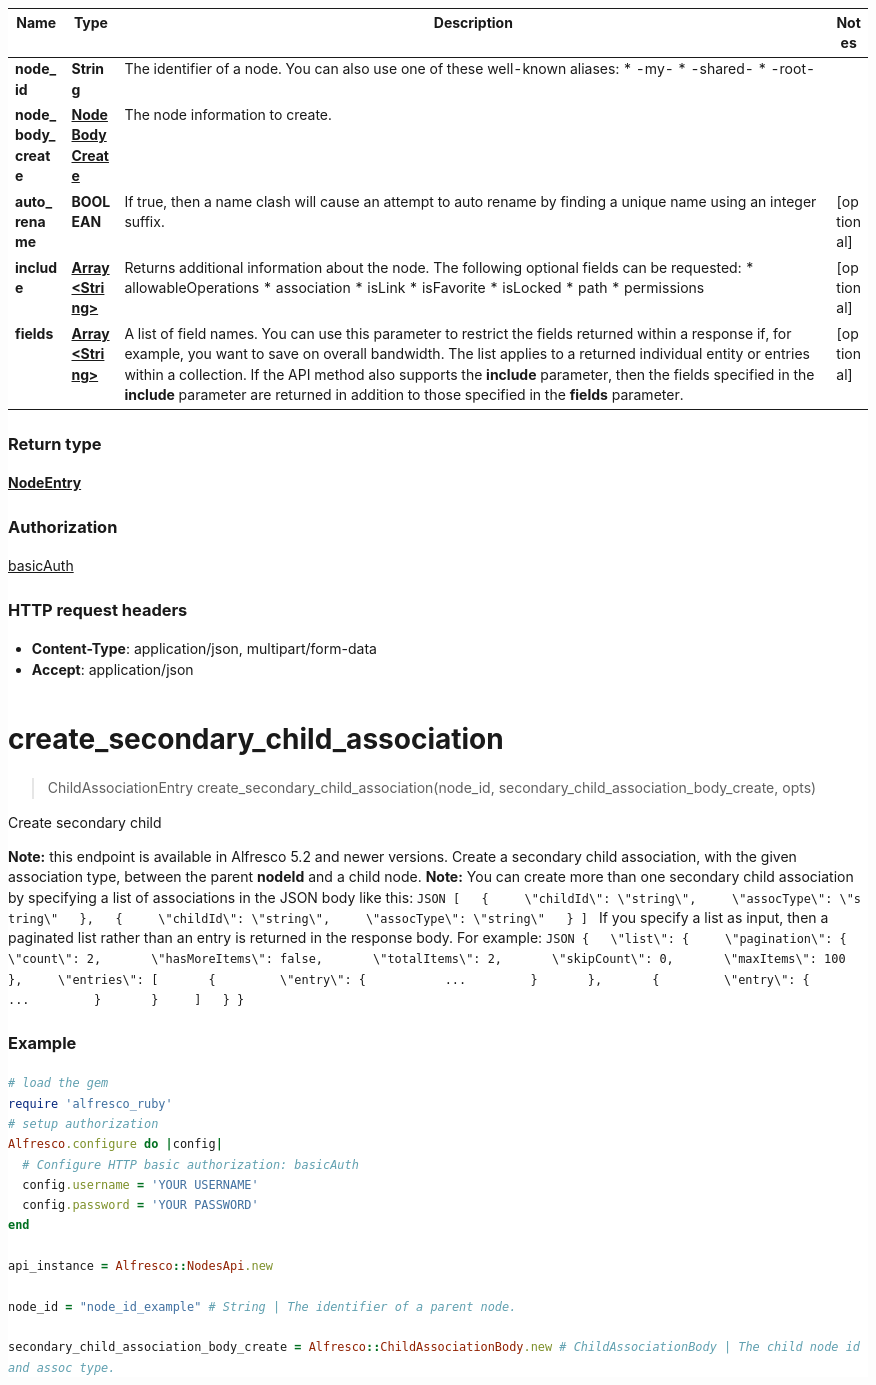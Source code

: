 Name | Type | Description  | Notes
------------- | ------------- | ------------- | -------------
 **node_id** | **String**| The identifier of a node. You can also use one of these well-known aliases: * -my- * -shared- * -root-  | 
 **node_body_create** | [**NodeBodyCreate**](NodeBodyCreate.md)| The node information to create. | 
 **auto_rename** | **BOOLEAN**| If true, then  a name clash will cause an attempt to auto rename by finding a unique name using an integer suffix. | [optional] 
 **include** | [**Array&lt;String&gt;**](String.md)| Returns additional information about the node. The following optional fields can be requested: * allowableOperations * association * isLink * isFavorite * isLocked * path * permissions  | [optional] 
 **fields** | [**Array&lt;String&gt;**](String.md)| A list of field names.  You can use this parameter to restrict the fields returned within a response if, for example, you want to save on overall bandwidth.  The list applies to a returned individual entity or entries within a collection.  If the API method also supports the **include** parameter, then the fields specified in the **include** parameter are returned in addition to those specified in the **fields** parameter.  | [optional] 

### Return type

[**NodeEntry**](NodeEntry.md)

### Authorization

[basicAuth](../README.md#basicAuth)

### HTTP request headers

 - **Content-Type**: application/json, multipart/form-data
 - **Accept**: application/json



# **create_secondary_child_association**
> ChildAssociationEntry create_secondary_child_association(node_id, secondary_child_association_body_create, opts)

Create secondary child

**Note:** this endpoint is available in Alfresco 5.2 and newer versions.  Create a secondary child association, with the given association type, between the parent **nodeId** and a child node.  **Note:** You can create more than one secondary child association by  specifying a list of associations in the JSON body like this:  ```JSON [   {     \"childId\": \"string\",     \"assocType\": \"string\"   },   {     \"childId\": \"string\",     \"assocType\": \"string\"   } ] ``` If you specify a list as input, then a paginated list rather than an entry is returned in the response body. For example:  ```JSON {   \"list\": {     \"pagination\": {       \"count\": 2,       \"hasMoreItems\": false,       \"totalItems\": 2,       \"skipCount\": 0,       \"maxItems\": 100     },     \"entries\": [       {         \"entry\": {           ...         }       },       {         \"entry\": {           ...         }       }     ]   } } ``` 

### Example
```ruby
# load the gem
require 'alfresco_ruby'
# setup authorization
Alfresco.configure do |config|
  # Configure HTTP basic authorization: basicAuth
  config.username = 'YOUR USERNAME'
  config.password = 'YOUR PASSWORD'
end

api_instance = Alfresco::NodesApi.new

node_id = "node_id_example" # String | The identifier of a parent node.

secondary_child_association_body_create = Alfresco::ChildAssociationBody.new # ChildAssociationBody | The child node id and assoc type.
```